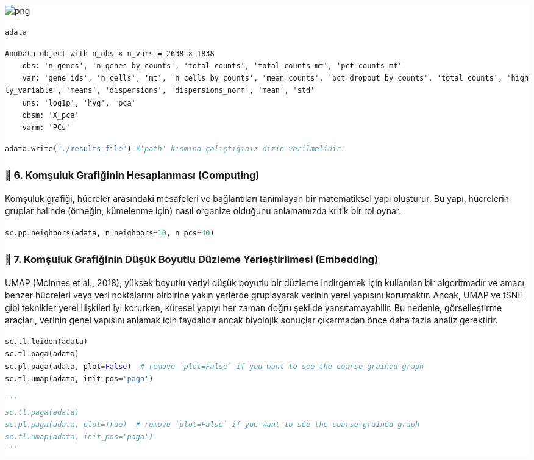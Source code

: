 
    
![png](output_79_0.png)
    



```python
adata
```




    AnnData object with n_obs × n_vars = 2638 × 1838
        obs: 'n_genes', 'n_genes_by_counts', 'total_counts', 'total_counts_mt', 'pct_counts_mt'
        var: 'gene_ids', 'n_cells', 'mt', 'n_cells_by_counts', 'mean_counts', 'pct_dropout_by_counts', 'total_counts', 'highly_variable', 'means', 'dispersions', 'dispersions_norm', 'mean', 'std'
        uns: 'log1p', 'hvg', 'pca'
        obsm: 'X_pca'
        varm: 'PCs'




```python
adata.write("./results_file") #'path' kısmına çalıştığınız dizin verilmelidir.
```

### 🔻 6. Komşuluk Grafiğinin Hesaplanması (Computing)

Komşuluk grafiği, hücreler arasındaki mesafeleri ve bağlantıları tanımlayan bir matematiksel yapı oluşturur. Bu yapı, hücrelerin gruplar halinde (örneğin, kümelenme için) nasıl organize olduğunu anlamamızda kritik bir rol oynar.


```python
sc.pp.neighbors(adata, n_neighbors=10, n_pcs=40)
```

### 🔻 7. Komşuluk Grafiğinin Düşük Boyutlu Düzleme Yerleştirilmesi (Embedding)

UMAP [(McInnes et al., 2018),](https://arxiv.org/abs/1802.03426) yüksek boyutlu veriyi düşük boyutlu bir düzleme indirgemek için kullanılan bir algoritmadır ve amacı, benzer hücreleri veya veri noktalarını birbirine yakın yerlerde gruplayarak verinin yerel yapısını korumaktır. Ancak, UMAP ve tSNE gibi teknikler yerel ilişkileri iyi korurken, küresel yapıyı her zaman doğru şekilde yansıtamayabilir. Bu nedenle, görselleştirme araçları, verinin genel yapısını anlamak için faydalıdır ancak biyolojik sonuçlar çıkarmadan önce daha fazla analiz gerektirir.


```python
sc.tl.leiden(adata)
sc.tl.paga(adata)
sc.pl.paga(adata, plot=False)  # remove `plot=False` if you want to see the coarse-grained graph
sc.tl.umap(adata, init_pos='paga')
```


```python
'''
sc.tl.paga(adata)
sc.pl.paga(adata, plot=True)  # remove `plot=False` if you want to see the coarse-grained graph
sc.tl.umap(adata, init_pos='paga')
'''
```

